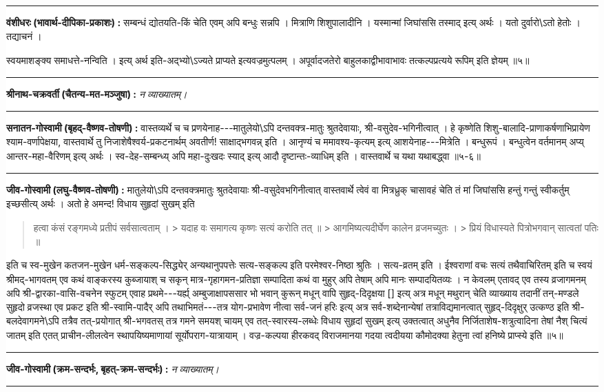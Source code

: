 
______


**वंशीधरः (भावार्थ-दीपिका-प्रकाशः) :** सम्बन्धं द्योतयति-किं चेति एवम् अपि बन्धुः सन्नपि । मित्राणि शिशुपालादीनि । यस्मान्मां जिघांससि तस्माद् इत्य् अर्थः । यतो दुर्वारो\ऽतो हेतोः । तद्याचनं ।

स्वयमाशङ्क्य समाधत्ते-नन्विति । इत्य् अर्थ इति-अद्भ्यो\ऽज्यते प्राप्यते इत्यवज्रमुत्पलम् । अपूर्वादजतेरो बाहुलकाद्वीभावाभावः तत्कल्पप्रत्यये रूपिम् इति ज्ञेयम् ॥५॥


______


**श्रीनाथ-चक्रवर्ती (चैतन्य-मत-मञ्जुषा) :** *न व्याख्यातम्।*


______


**सनातन-गोस्वामी (बृहद्-वैष्णव-तोषणी) :** वास्तव्यर्थे च च प्रणयेनाह---मातुलेयो\ऽपि दन्तवक्त्र-मातुः श्रुतदेवायाः, श्री-वसुदेव-भगिनीत्वात् । हे कृष्णेति शिशु-बालादि-प्राणाकर्षणाभिप्रायेण श्याम-वर्णापेक्षया, वास्तवार्थे तु निजाशेषैश्वर्य-प्रकटनार्थम् अवतीर्ण! साक्षाद्भगवन्न् इति । आनृण्यं च ममावश्य-कृत्यम् इत्य् आशयेनाह---मित्रेति । बन्धुरूपं । बन्धुत्वेन वर्तमानम् अप्य् आन्तर-महा-वैरिणम् इत्य् अर्थः । स्व-देह-सम्बन्ध्य् अपि महा-दुःखदः स्याद् इत्य् आदौ दृष्टान्तः-व्याधिम् इति । वास्तवार्थे च यथा यथाबद्ध्वा ॥५-६॥


______


**जीव-गोस्वामी (लघु-वैष्णव-तोषणी) :** मातुलेयो\ऽपि दन्तवक्त्रमातुः श्रुतदेवायाः श्री-वसुदेवभगिनीत्वात् वास्तवार्थे त्वेवं वा मित्रध्रुक् चासावहं चेति तं मां जिघांससि हन्तुं गन्तुं स्वीकर्तुम् इच्छसीत्य् अर्थः । अतो हे अमन्द! विधाय सुहृदां सुखम् इति

> हत्वा कंसं रङ्गमध्ये प्रतीपं सर्वसात्वताम् । >
> यदाह वः समागत्य कृष्णः सत्यं करोति तत् ॥ >
> आगमिष्यत्यदीर्घेण कालेन व्रजमच्युतः । >
> प्रियं विधास्यते पित्रोभगवान् सात्वतां पतिः ॥

इति च स्व-मुखेन कतजन-मुखेन धर्म-सङ्कल्प-सिद्ध्येर् अन्यथानुपपत्तेः सत्य-सङ्कल्प इति परमेश्वर-निष्ठा श्रुतिः । सत्य-व्रतम् इति । ईश्वराणां वचः सत्यं तथैवाचिरितम् इति च स्वयं श्रीमद्-भागवतम् एव कथं वाङ्करस्य कुब्जायाश् च सकृन् मात्र-गृहागमन-प्रतिज्ञा सम्पादिता कथं वा मुहुर् अपि तेषाम् अपि मानः सम्पादयितव्यः । न केवलम् एतावद् एव तस्य व्रजागमनम् अपि श्री-द्वारका-वासि-वचनेन स्फुटम् एवाह प्रथमे---यर्ह्य् अम्बुजाक्षापससार भो भवान् कुरून् मधून् वापि सुहृद्-दिदृक्षया \[\] इत्य् अत्र मधून् मथुरान् चेति व्याख्याय तदानीं तन्-मण्डले सुहृदो व्रजस्था एव प्रकट इति श्री-स्वामि-पादैर् अपि तथाभिमतं---तत्र योग-प्रभावेण नीत्वा सर्व-जनं हरिः इत्य् अत्र सर्व-शब्देनान्येषां तत्राविद्यमानत्वात् सुहृद्-दिदृक्षुर् उत्कण्ठ इति श्री-बलदेवागमने\ऽपि तत्रैव तत्-प्रयोगात् श्री-भगवतस् तत्र गमने समयश् चायम् एव तत्-स्वारस्य-लब्धेः विधाय सुहृदां सुखम् इत्य् उक्तत्वात् अधुनैव निर्जिताशेष-शत्रुत्वादिना तेषां नैश् चित्यं जातम् इति एतत् प्राचीन-लीलत्वेन स्थापयिष्यमाणायां सूर्योपराग-यात्रायाम् । वज्र-कल्पया हीरकवद् विराजमानया गदया त्वदीयया कौमोदक्या हेतुना त्वां हनिष्ये प्राप्स्ये इति ॥५॥


______


**जीव-गोस्वामी (क्रम-सन्दर्भः, बृहत्-क्रम-सन्दर्भः) :** *न व्याख्यातम्।*


______
